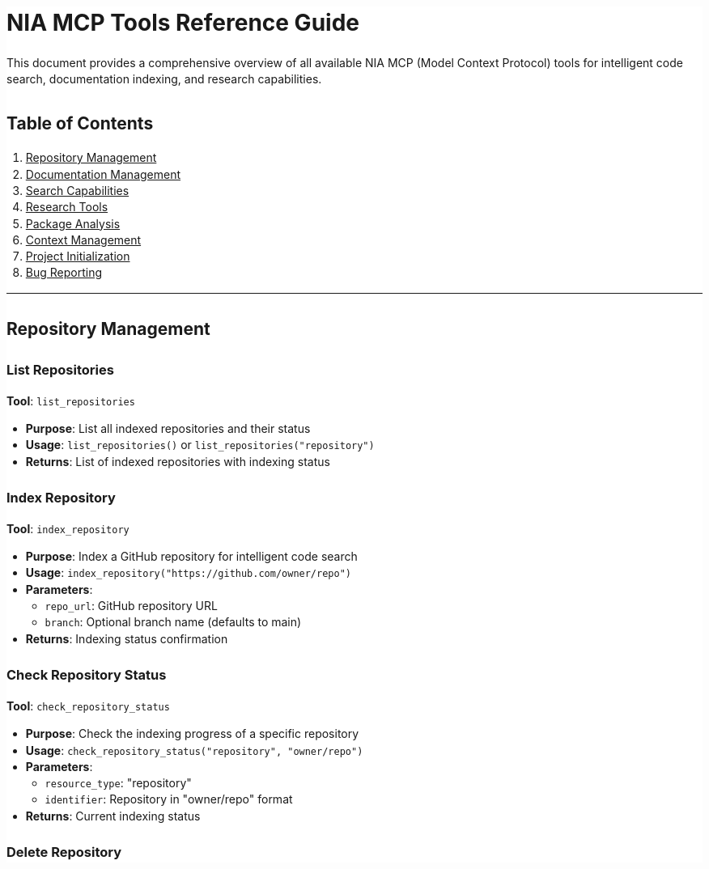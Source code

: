 # NIA MCP Tools Reference Guide

This document provides a comprehensive overview of all available NIA MCP (Model Context Protocol) tools for intelligent code search, documentation indexing, and research capabilities.

## Table of Contents

1. [Repository Management](#repository-management)
2. [Documentation Management](#documentation-management)
3. [Search Capabilities](#search-capabilities)
4. [Research Tools](#research-tools)
5. [Package Analysis](#package-analysis)
6. [Context Management](#context-management)
7. [Project Initialization](#project-initialization)
8. [Bug Reporting](#bug-reporting)

---

## Repository Management

### List Repositories

**Tool**: `list_repositories`

- **Purpose**: List all indexed repositories and their status
- **Usage**: `list_repositories()` or `list_repositories("repository")`
- **Returns**: List of indexed repositories with indexing status

### Index Repository

**Tool**: `index_repository`

- **Purpose**: Index a GitHub repository for intelligent code search
- **Usage**: `index_repository("https://github.com/owner/repo")`
- **Parameters**:
  - `repo_url`: GitHub repository URL
  - `branch`: Optional branch name (defaults to main)
- **Returns**: Indexing status confirmation

### Check Repository Status

**Tool**: `check_repository_status`

- **Purpose**: Check the indexing progress of a specific repository
- **Usage**: `check_repository_status("repository", "owner/repo")`
- **Parameters**:
  - `resource_type`: "repository"
  - `identifier`: Repository in "owner/repo" format
- **Returns**: Current indexing status

### Delete Repository
